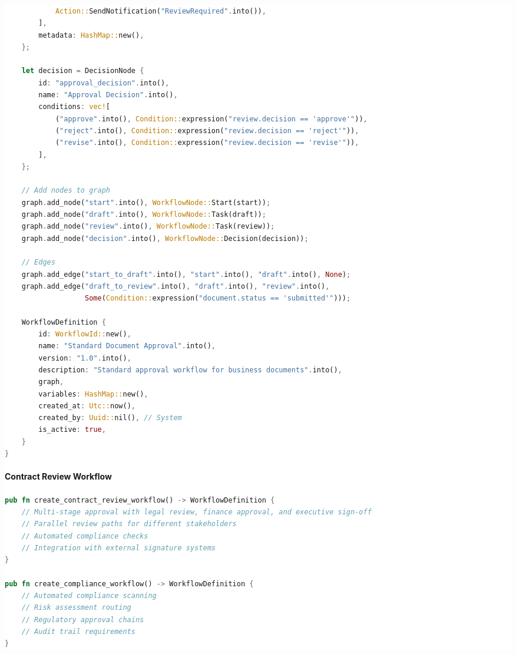 ```rust
            Action::SendNotification("ReviewRequired".into()),
        ],
        metadata: HashMap::new(),
    };
    
    let decision = DecisionNode {
        id: "approval_decision".into(),
        name: "Approval Decision".into(),
        conditions: vec![
            ("approve".into(), Condition::expression("review.decision == 'approve'")),
            ("reject".into(), Condition::expression("review.decision == 'reject'")),
            ("revise".into(), Condition::expression("review.decision == 'revise'")),
        ],
    };
    
    // Add nodes to graph
    graph.add_node("start".into(), WorkflowNode::Start(start));
    graph.add_node("draft".into(), WorkflowNode::Task(draft));
    graph.add_node("review".into(), WorkflowNode::Task(review));
    graph.add_node("decision".into(), WorkflowNode::Decision(decision));
    
    // Edges
    graph.add_edge("start_to_draft".into(), "start".into(), "draft".into(), None);
    graph.add_edge("draft_to_review".into(), "draft".into(), "review".into(), 
                   Some(Condition::expression("document.status == 'submitted'")));
    
    WorkflowDefinition {
        id: WorkflowId::new(),
        name: "Standard Document Approval".into(),
        version: "1.0".into(),
        description: "Standard approval workflow for business documents".into(),
        graph,
        variables: HashMap::new(),
        created_at: Utc::now(),
        created_by: Uuid::nil(), // System
        is_active: true,
    }
}
```

#### Contract Review Workflow
```rust
pub fn create_contract_review_workflow() -> WorkflowDefinition {
    // Multi-stage approval with legal review, finance approval, and executive sign-off
    // Parallel review paths for different stakeholders
    // Automated compliance checks
    // Integration with external signature systems
}

pub fn create_compliance_workflow() -> WorkflowDefinition {
    // Automated compliance scanning
    // Risk assessment routing
    // Regulatory approval chains
    // Audit trail requirements
}
```
